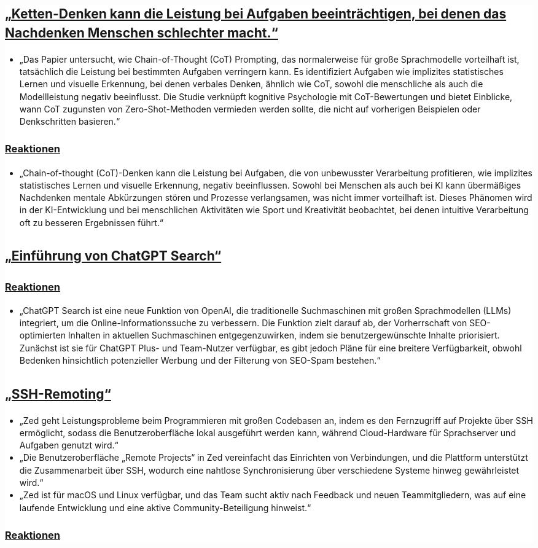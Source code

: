 ## [„Ketten-Denken kann die Leistung bei Aufgaben beeinträchtigen, bei denen das Nachdenken Menschen schlechter macht.“](https://arxiv.org/abs/2410.21333)

- „Das Papier untersucht, wie Chain-of-Thought (CoT) Prompting, das normalerweise für große Sprachmodelle vorteilhaft ist, tatsächlich die Leistung bei bestimmten Aufgaben verringern kann. Es identifiziert Aufgaben wie implizites statistisches Lernen und visuelle Erkennung, bei denen verbales Denken, ähnlich wie CoT, sowohl die menschliche als auch die Modellleistung negativ beeinflusst. Die Studie verknüpft kognitive Psychologie mit CoT-Bewertungen und bietet Einblicke, wann CoT zugunsten von Zero-Shot-Methoden vermieden werden sollte, die nicht auf vorherigen Beispielen oder Denkschritten basieren.“

### [Reaktionen](https://news.ycombinator.com/item?id=41999340)

- „Chain-of-thought (CoT)-Denken kann die Leistung bei Aufgaben, die von unbewusster Verarbeitung profitieren, wie implizites statistisches Lernen und visuelle Erkennung, negativ beeinflussen. Sowohl bei Menschen als auch bei KI kann übermäßiges Nachdenken mentale Abkürzungen stören und Prozesse verlangsamen, was nicht immer vorteilhaft ist. Dieses Phänomen wird in der KI-Entwicklung und bei menschlichen Aktivitäten wie Sport und Kreativität beobachtet, bei denen intuitive Verarbeitung oft zu besseren Ergebnissen führt.“

## [„Einführung von ChatGPT Search“](https://openai.com/index/introducing-chatgpt-search/)

### [Reaktionen](https://news.ycombinator.com/item?id=42008569)

- „ChatGPT Search ist eine neue Funktion von OpenAI, die traditionelle Suchmaschinen mit großen Sprachmodellen (LLMs) integriert, um die Online-Informationssuche zu verbessern. Die Funktion zielt darauf ab, der Vorherrschaft von SEO-optimierten Inhalten in aktuellen Suchmaschinen entgegenzuwirken, indem sie benutzergewünschte Inhalte priorisiert. Zunächst ist sie für ChatGPT Plus- und Team-Nutzer verfügbar, es gibt jedoch Pläne für eine breitere Verfügbarkeit, obwohl Bedenken hinsichtlich potenzieller Werbung und der Filterung von SEO-Spam bestehen.“

## [„SSH-Remoting“](https://zed.dev/blog/remote-development)

- „Zed geht Leistungsprobleme beim Programmieren mit großen Codebasen an, indem es den Fernzugriff auf Projekte über SSH ermöglicht, sodass die Benutzeroberfläche lokal ausgeführt werden kann, während Cloud-Hardware für Sprachserver und Aufgaben genutzt wird.“
- „Die Benutzeroberfläche „Remote Projects“ in Zed vereinfacht das Einrichten von Verbindungen, und die Plattform unterstützt die Zusammenarbeit über SSH, wodurch eine nahtlose Synchronisierung über verschiedene Systeme hinweg gewährleistet wird.“
- „Zed ist für macOS und Linux verfügbar, und das Team sucht aktiv nach Feedback und neuen Teammitgliedern, was auf eine laufende Entwicklung und eine aktive Community-Beteiligung hinweist.“

### [Reaktionen](https://news.ycombinator.com/item?id=42004206)
